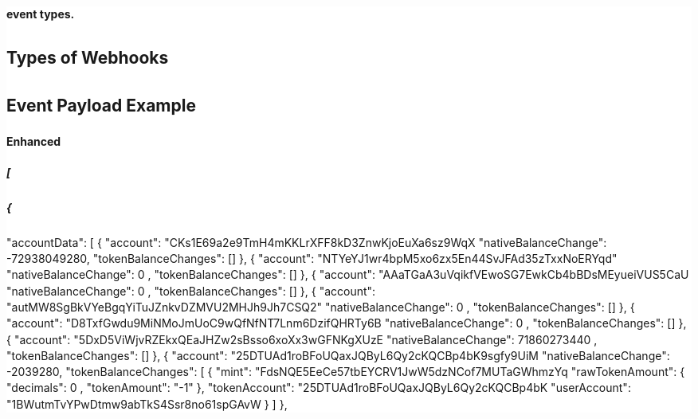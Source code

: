 #### event types.

## Types of Webhooks

## Event Payload Example


#### Enhanced


##### [

##### {

"accountData": [
{
"account": "CKs1E69a2e9TmH4mKKLrXFF8kD3ZnwKjoEuXa6sz9WqX
"nativeBalanceChange": -72938049280,
"tokenBalanceChanges": []
},
{
"account": "NTYeYJ1wr4bpM5xo6zx5En44SvJFAd35zTxxNoERYqd"
"nativeBalanceChange": 0 ,
"tokenBalanceChanges": []
},
{
"account": "AAaTGaA3uVqikfVEwoSG7EwkCb4bBDsMEyueiVUS5CaU
"nativeBalanceChange": 0 ,
"tokenBalanceChanges": []
},
{
"account": "autMW8SgBkVYeBgqYiTuJZnkvDZMVU2MHJh9Jh7CSQ2"
"nativeBalanceChange": 0 ,
"tokenBalanceChanges": []
},
{
"account": "D8TxfGwdu9MiNMoJmUoC9wQfNfNT7Lnm6DzifQHRTy6B
"nativeBalanceChange": 0 ,
"tokenBalanceChanges": []
},
{
"account": "5DxD5ViWjvRZEkxQEaJHZw2sBsso6xoXx3wGFNKgXUzE
"nativeBalanceChange": 71860273440 ,
"tokenBalanceChanges": []
},
{
"account": "25DTUAd1roBFoUQaxJQByL6Qy2cKQCBp4bK9sgfy9UiM
"nativeBalanceChange": -2039280,
"tokenBalanceChanges": [
{
"mint": "FdsNQE5EeCe57tbEYCRV1JwW5dzNCof7MUTaGWhmzYq
"rawTokenAmount": {
"decimals": 0 ,
"tokenAmount": "-1"
},
"tokenAccount": "25DTUAd1roBFoUQaxJQByL6Qy2cKQCBp4bK
"userAccount": "1BWutmTvYPwDtmw9abTkS4Ssr8no61spGAvW
}
]
},
